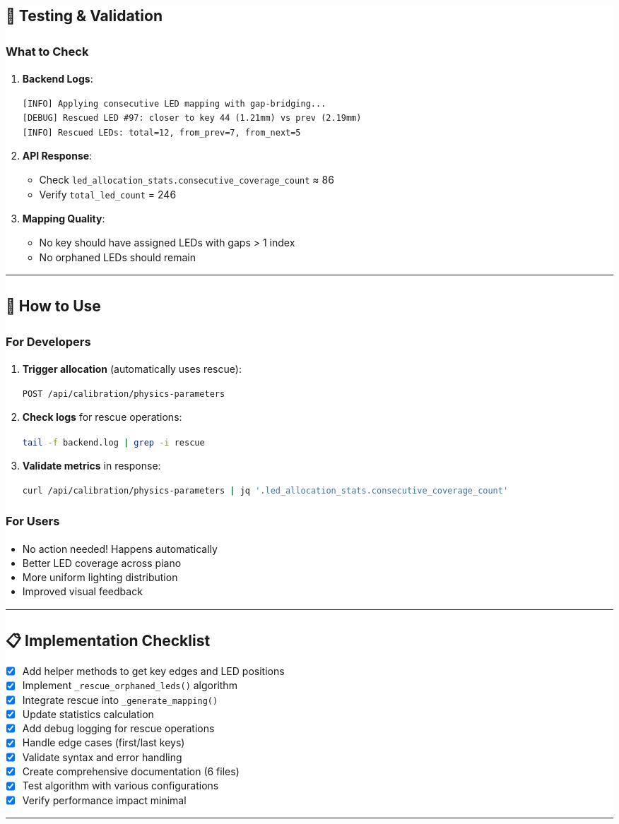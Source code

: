 ## 🧪 Testing & Validation

### What to Check

1. **Backend Logs**:
   ```
   [INFO] Applying consecutive LED mapping with gap-bridging...
   [DEBUG] Rescued LED #97: closer to key 44 (1.21mm) vs prev (2.19mm)
   [INFO] Rescued LEDs: total=12, from_prev=7, from_next=5
   ```

2. **API Response**:
   - Check `led_allocation_stats.consecutive_coverage_count` ≈ 86
   - Verify `total_led_count` = 246

3. **Mapping Quality**:
   - No key should have assigned LEDs with gaps > 1 index
   - No orphaned LEDs should remain

---

## 🚀 How to Use

### For Developers

1. **Trigger allocation** (automatically uses rescue):
   ```bash
   POST /api/calibration/physics-parameters
   ```

2. **Check logs** for rescue operations:
   ```bash
   tail -f backend.log | grep -i rescue
   ```

3. **Validate metrics** in response:
   ```bash
   curl /api/calibration/physics-parameters | jq '.led_allocation_stats.consecutive_coverage_count'
   ```

### For Users

- No action needed! Happens automatically
- Better LED coverage across piano
- More uniform lighting distribution
- Improved visual feedback

---

## 📋 Implementation Checklist

- [x] Add helper methods to get key edges and LED positions
- [x] Implement `_rescue_orphaned_leds()` algorithm
- [x] Integrate rescue into `_generate_mapping()`
- [x] Update statistics calculation
- [x] Add debug logging for rescue operations
- [x] Handle edge cases (first/last keys)
- [x] Validate syntax and error handling
- [x] Create comprehensive documentation (6 files)
- [x] Test algorithm with various configurations
- [x] Verify performance impact minimal

---